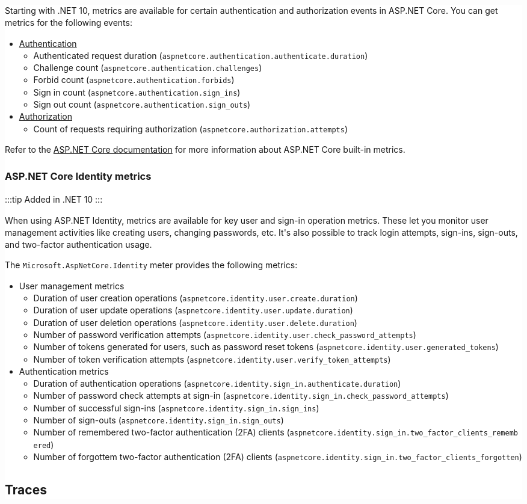 Starting with .NET 10, metrics are available for certain authentication and authorization events in ASP.NET Core.
You can get metrics for the following events:

* [Authentication](https://learn.microsoft.com/en-us/aspnet/core/log-mon/metrics/built-in?view=aspnetcore-10.0#microsoftaspnetcoreauthentication)
  * Authenticated request duration (`aspnetcore.authentication.authenticate.duration`)
  * Challenge count (`aspnetcore.authentication.challenges`)
  * Forbid count (`aspnetcore.authentication.forbids`)
  * Sign in count (`aspnetcore.authentication.sign_ins`)
  * Sign out count (`aspnetcore.authentication.sign_outs`)
* [Authorization](https://learn.microsoft.com/en-us/aspnet/core/log-mon/metrics/built-in?view=aspnetcore-10.0#microsoftaspnetcoreauthorization)
  * Count of requests requiring authorization (`aspnetcore.authorization.attempts`)

Refer to the [ASP.NET Core documentation](https://learn.microsoft.com/en-us/aspnet/core/log-mon/metrics/built-in?view=aspnetcore-10.0)
for more information about ASP.NET Core built-in metrics.

### ASP.NET Core Identity metrics

:::tip
Added in .NET 10
:::

When using ASP.NET Identity, metrics are available for key user and sign-in operation metrics.
These let you monitor user management activities like creating users, changing passwords, etc.
It's also possible to track login attempts, sign-ins, sign-outs, and two-factor authentication usage.

The `Microsoft.AspNetCore.Identity` meter provides the following metrics:

* User management metrics
  * Duration of user creation operations (`aspnetcore.identity.user.create.duration`)
  * Duration of user update operations (`aspnetcore.identity.user.update.duration`)
  * Duration of user deletion operations (`aspnetcore.identity.user.delete.duration`)
  * Number of password verification attempts (`aspnetcore.identity.user.check_password_attempts`)
  * Number of tokens generated for users, such as password reset tokens (`aspnetcore.identity.user.generated_tokens`)
  * Number of token verification attempts (`aspnetcore.identity.user.verify_token_attempts`)
* Authentication metrics
  * Duration of authentication operations (`aspnetcore.identity.sign_in.authenticate.duration`)
  * Number of password check attempts at sign-in (`aspnetcore.identity.sign_in.check_password_attempts`)
  * Number of successful sign-ins (`aspnetcore.identity.sign_in.sign_ins`)
  * Number of sign-outs (`aspnetcore.identity.sign_in.sign_outs`)
  * Number of remembered two-factor authentication (2FA) clients (`aspnetcore.identity.sign_in.two_factor_clients_remembered`)
  * Number of forgottem two-factor authentication (2FA) clients (`aspnetcore.identity.sign_in.two_factor_clients_forgotten`)

## Traces
